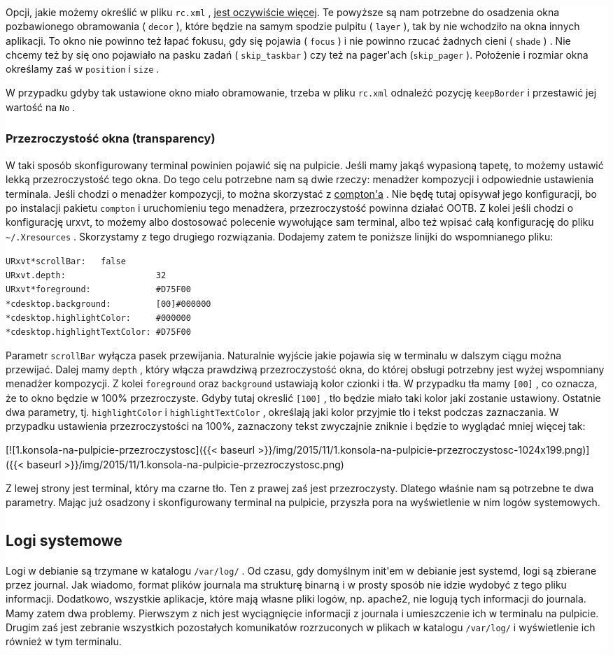Opcji, jakie możemy określić w pliku `rc.xml` , [jest oczywiście
więcej](http://git.icculus.org/?p=mikachu/openbox.git;a=blob_plain;f=data/rc.xml;hb=master). Te
powyższe są nam potrzebne do osadzenia okna pozbawionego obramowania ( `decor` ), które będzie na
samym spodzie pulpitu ( `layer` ), tak by nie wchodziło na okna innych aplikacji. To okno nie
powinno też łapać fokusu, gdy się pojawia ( `focus` ) i nie powinno rzucać żadnych cieni ( `shade` )
. Nie chcemy też by się ono pojawiało na pasku zadań ( `skip_taskbar` ) czy też na pager'ach
(`skip_pager` ). Położenie i rozmiar okna określamy zaś w `position` i `size` .

W przypadku gdyby tak ustawione okno miało obramowanie, trzeba w pliku `rc.xml` odnaleźć pozycję
`keepBorder` i przestawić jej wartość na `No` .

### Przezroczystość okna (transparency)

W taki sposób skonfigurowany terminal powinien pojawić się na pulpicie. Jeśli mamy jakąś wypasioną
tapetę, to możemy ustawić lekką przezroczystość tego okna. Do tego celu potrzebne nam są dwie
rzeczy: menadżer kompozycji i odpowiednie ustawienia terminala. Jeśli chodzi o menadżer kompozycji,
to można skorzystać z [compton'a](https://github.com/chjj/compton) . Nie będę tutaj opisywał jego
konfiguracji, bo po instalacji pakietu `compton` i uruchomieniu tego menadżera, przezroczystość
powinna działać OOTB. Z kolei jeśli chodzi o konfigurację urxvt, to możemy albo dostosować polecenie
wywołujące sam terminal, albo też wpisać całą konfigurację do pliku `~/.Xresources` . Skorzystamy z
tego drugiego rozwiązania. Dodajemy zatem te poniższe linijki do wspomnianego pliku:

    URxvt*scrollBar:   false
    URxvt.depth:                  32
    URxvt*foreground:             #D75F00
    *cdesktop.background:         [00]#000000
    *cdesktop.highlightColor:     #000000
    *cdesktop.highlightTextColor: #D75F00

Parametr `scrollBar` wyłącza pasek przewijania. Naturalnie wyjście jakie pojawia się w terminalu w
dalszym ciągu można przewijać. Dalej mamy `depth` , który włącza prawdziwą przezroczystość okna, do
której obsługi potrzebny jest wyżej wspomniany menadżer kompozycji. Z kolei `foreground` oraz
`background` ustawiają kolor czionki i tła. W przypadku tła mamy `[00]` , co oznacza, że to okno
będzie w 100% przezroczyste. Gdyby tutaj okreslić `[100]` , tło będzie miało taki kolor jaki
zostanie ustawiony. Ostatnie dwa parametry, tj. `highlightColor` i `highlightTextColor` , określają
jaki kolor przyjmie tło i tekst podczas zaznaczania. W przypadku ustawienia przezroczystości na
100%, zaznaczony tekst zwyczajnie zniknie i będzie to wyglądać mniej więcej
tak:

[![1.konsola-na-pulpicie-przezroczystosc]({{< baseurl >}}/img/2015/11/1.konsola-na-pulpicie-przezroczystosc-1024x199.png)]({{< baseurl >}}/img/2015/11/1.konsola-na-pulpicie-przezroczystosc.png)

Z lewej strony jest terminal, który ma czarne tło. Ten z prawej zaś jest przezroczysty. Dlatego
właśnie nam są potrzebne te dwa parametry. Mając już osadzony i skonfigurowany terminal na
pulpicie, przyszła pora na wyświetlenie w nim logów systemowych.

## Logi systemowe

Logi w debianie są trzymane w katalogu `/var/log/` . Od czasu, gdy domyślnym init'em w debianie jest
systemd, logi są zbierane przez journal. Jak wiadomo, format plików journala ma strukturę binarną i
w prosty sposób nie idzie wydobyć z tego pliku informacji. Dodatkowo, wszystkie aplikacje, które
mają własne pliki logów, np. apache2, nie logują tych informacji do journala. Mamy zatem dwa
problemy. Pierwszym z nich jest wyciągnięcie informacji z journala i umieszczenie ich w terminalu na
pulpicie. Drugim zaś jest zebranie wszystkich pozostałych komunikatów rozrzuconych w plikach w
katalogu `/var/log/` i wyświetlenie ich również w tym terminalu.
